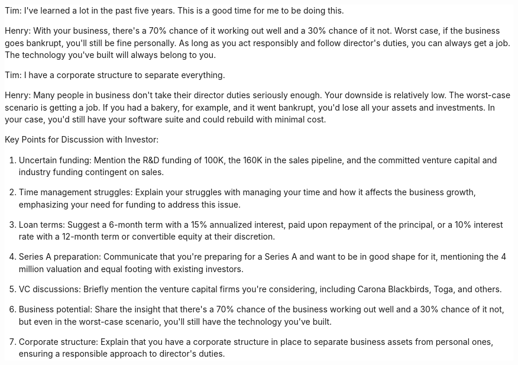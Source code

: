 
Tim: I've learned a lot in the past five years. This is a good time for me to be doing this.


Henry: With your business, there's a 70% chance of it working out well and a 30% chance of it not. Worst case, if the business goes bankrupt, you'll still be fine personally. As long as you act responsibly and follow director's duties, you can always get a job. The technology you've built will always belong to you.


Tim: I have a corporate structure to separate everything.


Henry: Many people in business don't take their director duties seriously enough. Your downside is relatively low. The worst-case scenario is getting a job. If you had a bakery, for example, and it went bankrupt, you'd lose all your assets and investments. In your case, you'd still have your software suite and could rebuild with minimal cost.


Key Points for Discussion with Investor:


1. Uncertain funding: Mention the R&D funding of 100K, the 160K in the sales pipeline, and the committed venture capital and industry funding contingent on sales. 


2. Time management struggles: Explain your struggles with managing your time and how it affects the business growth, emphasizing your need for funding to address this issue.


3. Loan terms: Suggest a 6-month term with a 15% annualized interest, paid upon repayment of the principal, or a 10% interest rate with a 12-month term or convertible equity at their discretion.


4. Series A preparation: Communicate that you're preparing for a Series A and want to be in good shape for it, mentioning the 4 million valuation and equal footing with existing investors.


5. VC discussions: Briefly mention the venture capital firms you're considering, including Carona Blackbirds, Toga, and others.


6. Business potential: Share the insight that there's a 70% chance of the business working out well and a 30% chance of it not, but even in the worst-case scenario, you'll still have the technology you've built.


7. Corporate structure: Explain that you have a corporate structure in place to separate business assets from personal ones, ensuring a responsible approach to director's duties.